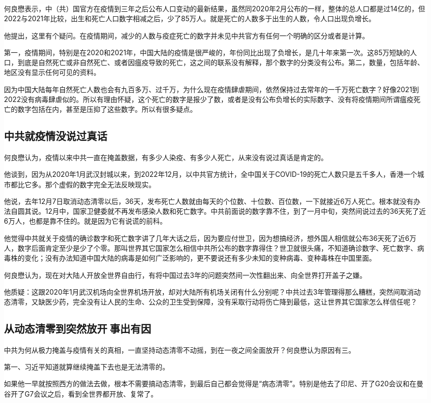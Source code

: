 <p><span style="font-weight: 400;"><ahref="https://github.com/19920513/djy/blob/master/gb/tag/%E4%BD%95%E8%89%AF%E6%87%8B.md#1">何良懋</a>表示，中（共）国官方在疫情到三年之后公布人口变动的最新结果，虽然同</span><span style="font-weight: 400;">2020</span><span style="font-weight: 400;">年</span><span style="font-weight: 400;">2</span><span style="font-weight: 400;">月公布的一样，整体的总人口都是过</span><span style="font-weight: 400;">14</span><span style="font-weight: 400;">亿的，但</span><span style="font-weight: 400;">2022</span><span style="font-weight: 400;">与</span><span style="font-weight: 400;">2021</span><span style="font-weight: 400;">年比较，</span><span style="font-weight: 400;">出生和死亡人口数字相减之后，少了</span><span style="font-weight: 400;">85</span><span style="font-weight: 400;">万人。就是死亡的人数多于出生的人数，令人口出现负增长。</span></p>
<p><span style="font-weight: 400;">他提出，</span><span style="font-weight: 400;">这里有个疑问。在疫情期间，减少的人数与疫症死亡的数字并未见中共官方有任何一个明确的区分或者是计算。</span></p>
<p><span style="font-weight: 400;">第一，疫情期间，特别是在</span><span style="font-weight: 400;">2020</span><span style="font-weight: 400;">和</span><span style="font-weight: 400;">2021</span><span style="font-weight: 400;">年，中国大陆的疫情是很严峻的，年份同比出现了负增长，是几十年来第一次</span>。<span style="font-weight: 400;">这</span><span style="font-weight: 400;">85</span><span style="font-weight: 400;">万短缺的人口，到底是<ahref="https://github.com/19920513/djy/blob/master/gb/tag/%E8%87%AA%E7%84%B6%E6%AD%BB%E4%BA%A1.md#1">自然死亡</a>或非自然死亡、或者因瘟疫导致的死亡，这之间的联系没有解释，那个数字的分类没有公布。第二，数量，包括年龄、地区没有显示任何可见的资料。</span></p>
<p><span style="font-weight: 400;">因为中国大陆每年<ahref="https://github.com/19920513/djy/blob/master/gb/tag/%E8%87%AA%E7%84%B6%E6%AD%BB%E4%BA%A1.md#1">自然死亡</a>人数也会有九百多万、过千万，</span><span style="font-weight: 400;">为什么现在疫情肆虐期间，依然保持过去常年的一千万死亡数字？好像</span><span style="font-weight: 400;">2021</span><span style="font-weight: 400;">到</span><span style="font-weight: 400;">2022</span><span style="font-weight: 400;">没有病毒肆虐似的。</span><span style="font-weight: 400;">所以有理由怀疑，这个死亡的数字是报少了数，或者是没有公布负增长的实际数字、没有将疫情期间所谓瘟疫死亡的数字包括在内，甚至是压抑了这些数字。所以有很多疑点。</span></p>
<h2><b>中共就疫情没说过真话</b></h2>
<p><span style="font-weight: 400;">何良懋认为，疫情以来中共一直在掩盖数据，有多少人染疫、有多少人死亡，从来没有说过真话是肯定的。</span></p>
<p><span style="font-weight: 400;">他谈到，</span><span style="font-weight: 400;">因为从</span><span style="font-weight: 400;">2020</span><span style="font-weight: 400;">年</span><span style="font-weight: 400;">1</span><span style="font-weight: 400;">月武汉封城以来，到</span><span style="font-weight: 400;">2022</span><span style="font-weight: 400;">年</span><span style="font-weight: 400;">12</span><span style="font-weight: 400;">月，以中共官方统计，全中国关于</span><span style="font-weight: 400;">COVID-19</span><span style="font-weight: 400;">的死亡人数只是</span><span style="font-weight: 400;">五千</span><span style="font-weight: 400;">多人，香港一个城市都比它多。那个虚假的数字完全无法反映现实。</span></p>
<p><span style="font-weight: 400;">他说，去年</span><span style="font-weight: 400;">12</span><span style="font-weight: 400;">月</span><span style="font-weight: 400;">7</span><span style="font-weight: 400;">日取消<ahref="https://github.com/19920513/djy/blob/master/gb/tag/%E5%8A%A8%E6%80%81%E6%B8%85%E9%9B%B6.md#1">动态清零</a>以后，</span><span style="font-weight: 400;">36</span><span style="font-weight: 400;">天，</span><span style="font-weight: 400;">发布</span><span style="font-weight: 400;">死亡人数就由每天的个位数、</span><span style="font-weight: 400;">十</span><span style="font-weight: 400;">位数、百位数，一下就接近</span><span style="font-weight: 400;">6</span><span style="font-weight: 400;">万人死亡。根本就没有办法自圆其说。</span><span style="font-weight: 400;">12</span><span style="font-weight: 400;">月中，国家卫健委就不再发布感染人数和死亡数字。中共前面说的数字靠不住，到了一月中旬，突然间说过去的</span><span style="font-weight: 400;">36</span><span style="font-weight: 400;">天死了近</span><span style="font-weight: 400;">6</span><span style="font-weight: 400;">万人，也都是靠不住的。就是因为它有说谎的前科。</span></p>
<p><span style="font-weight: 400;">他觉得中共就关于疫情的确诊数字和死亡数字讲了几年大话之后，</span><span style="font-weight: 400;">因为要应付世卫，因为想搞经济，想外国人相信就公布</span><span style="font-weight: 400;">36</span><span style="font-weight: 400;">天死了近</span><span style="font-weight: 400;">6</span><span style="font-weight: 400;">万人，数字后面肯定至少是少了个零。</span><span style="font-weight: 400;">那叫世界其它国家怎么相信中共所公布的数字靠得住？世卫就很头痛，不知道确诊数字、死亡数字、病毒株的变化；没有办法知道中国大陆的病毒是如何广泛影响的，更不要说还有多少未知的变种病毒、变种毒株在中国里面。</span></p>
<p><span style="font-weight: 400;">何良懋认为，现在对大陆人开放全世界自由行，有将中国过去</span><span style="font-weight: 400;">3</span><span style="font-weight: 400;">年的问题突然间一次性翻出来、向全世界打开盖子之嫌。</span></p>
<p><span style="font-weight: 400;">他质疑：这跟</span><span style="font-weight: 400;">2020</span><span style="font-weight: 400;">年</span><span style="font-weight: 400;">1</span><span style="font-weight: 400;">月武汉机场向全世界机场开放，却对大陆所有机场关闭有什么分别呢？中共过去</span><span style="font-weight: 400;">3</span><span style="font-weight: 400;">年管理得那么糟糕，突然间取消<ahref="https://github.com/19920513/djy/blob/master/gb/tag/%E5%8A%A8%E6%80%81%E6%B8%85%E9%9B%B6.md#1">动态清零</a>，又缺医少药，完全没有让人民的生命、公众的卫生受到保障，没有采取行动将伤亡降到最低，这让世界其它国家怎么样信任呢？</span></p>
<h2><b>从动态清零到突然放开 事出有因</b></h2>
<p><span style="font-weight: 400;">中共为何从极力掩盖与疫情有关的真相，一直坚持动态清零不动摇，到在一夜之间全面放开？何良懋认为原因有三。</span></p>
<p><span style="font-weight: 400;">第一</span><span style="font-weight: 400;">、</span><span style="font-weight: 400;">习近平知道就算继续掩盖下去也是无法清零的。</span></p>
<p><span style="font-weight: 400;">如果他一早就按照西方的做法去做，根本不需要搞动态清零，到最后自己都会觉得是“病态清零”。特别</span><span style="font-weight: 400;">是</span><span style="font-weight: 400;">他去了印尼、开了</span><span style="font-weight: 400;">G20</span><span style="font-weight: 400;">会议</span><span style="font-weight: 400;">和</span><span style="font-weight: 400;">在曼谷开了</span><span style="font-weight: 400;">G7</span><span style="font-weight: 400;">会议之后，看到全世界都开放、复常了。</span></p>